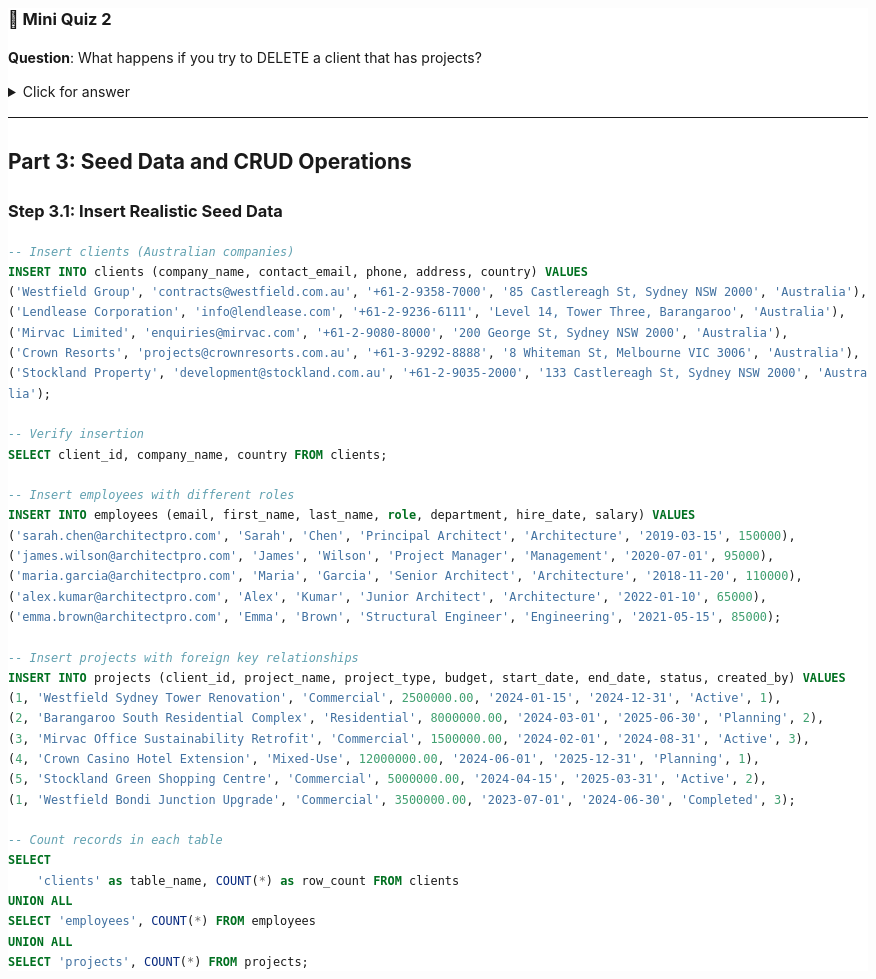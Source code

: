 ### 🧪 Mini Quiz 2
**Question**: What happens if you try to DELETE a client that has projects?
<details><summary>Click for answer</summary></details>

---

## Part 3: Seed Data and CRUD Operations

### Step 3.1: Insert Realistic Seed Data

```sql
-- Insert clients (Australian companies)
INSERT INTO clients (company_name, contact_email, phone, address, country) VALUES
('Westfield Group', 'contracts@westfield.com.au', '+61-2-9358-7000', '85 Castlereagh St, Sydney NSW 2000', 'Australia'),
('Lendlease Corporation', 'info@lendlease.com', '+61-2-9236-6111', 'Level 14, Tower Three, Barangaroo', 'Australia'),
('Mirvac Limited', 'enquiries@mirvac.com', '+61-2-9080-8000', '200 George St, Sydney NSW 2000', 'Australia'),
('Crown Resorts', 'projects@crownresorts.com.au', '+61-3-9292-8888', '8 Whiteman St, Melbourne VIC 3006', 'Australia'),
('Stockland Property', 'development@stockland.com.au', '+61-2-9035-2000', '133 Castlereagh St, Sydney NSW 2000', 'Australia');

-- Verify insertion
SELECT client_id, company_name, country FROM clients;

-- Insert employees with different roles
INSERT INTO employees (email, first_name, last_name, role, department, hire_date, salary) VALUES
('sarah.chen@architectpro.com', 'Sarah', 'Chen', 'Principal Architect', 'Architecture', '2019-03-15', 150000),
('james.wilson@architectpro.com', 'James', 'Wilson', 'Project Manager', 'Management', '2020-07-01', 95000),
('maria.garcia@architectpro.com', 'Maria', 'Garcia', 'Senior Architect', 'Architecture', '2018-11-20', 110000),
('alex.kumar@architectpro.com', 'Alex', 'Kumar', 'Junior Architect', 'Architecture', '2022-01-10', 65000),
('emma.brown@architectpro.com', 'Emma', 'Brown', 'Structural Engineer', 'Engineering', '2021-05-15', 85000);

-- Insert projects with foreign key relationships
INSERT INTO projects (client_id, project_name, project_type, budget, start_date, end_date, status, created_by) VALUES
(1, 'Westfield Sydney Tower Renovation', 'Commercial', 2500000.00, '2024-01-15', '2024-12-31', 'Active', 1),
(2, 'Barangaroo South Residential Complex', 'Residential', 8000000.00, '2024-03-01', '2025-06-30', 'Planning', 2),
(3, 'Mirvac Office Sustainability Retrofit', 'Commercial', 1500000.00, '2024-02-01', '2024-08-31', 'Active', 3),
(4, 'Crown Casino Hotel Extension', 'Mixed-Use', 12000000.00, '2024-06-01', '2025-12-31', 'Planning', 1),
(5, 'Stockland Green Shopping Centre', 'Commercial', 5000000.00, '2024-04-15', '2025-03-31', 'Active', 2),
(1, 'Westfield Bondi Junction Upgrade', 'Commercial', 3500000.00, '2023-07-01', '2024-06-30', 'Completed', 3);

-- Count records in each table
SELECT
    'clients' as table_name, COUNT(*) as row_count FROM clients
UNION ALL
SELECT 'employees', COUNT(*) FROM employees
UNION ALL
SELECT 'projects', COUNT(*) FROM projects;
```